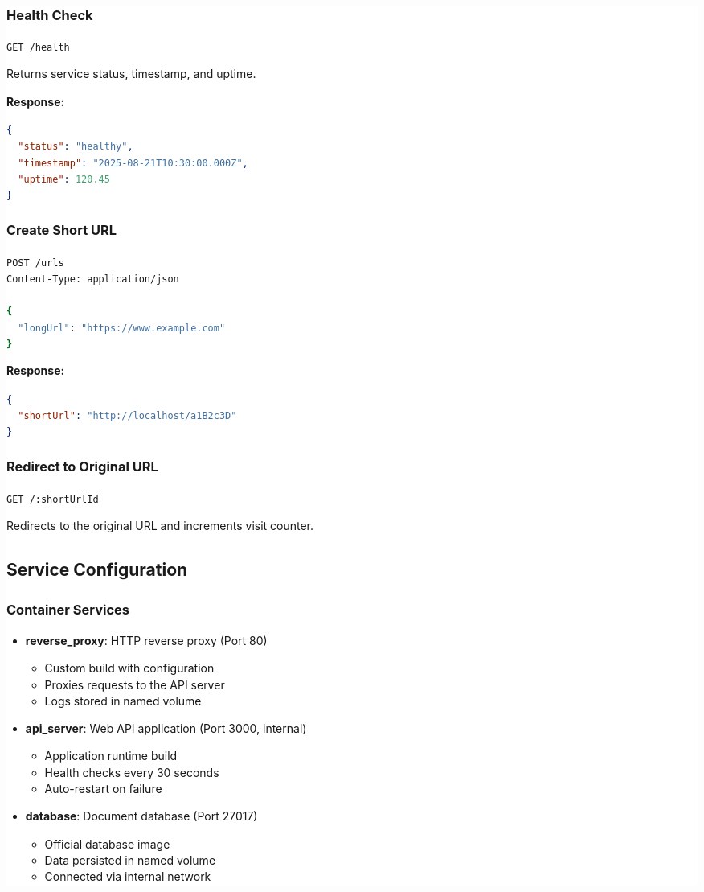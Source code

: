 ### Health Check
```bash
GET /health
```
Returns service status, timestamp, and uptime.

**Response:**
```json
{
  "status": "healthy",
  "timestamp": "2025-08-21T10:30:00.000Z",
  "uptime": 120.45
}
```

### Create Short URL
```bash
POST /urls
Content-Type: application/json

{
  "longUrl": "https://www.example.com"
}
```

**Response:**
```json
{
  "shortUrl": "http://localhost/a1B2c3D"
}
```

### Redirect to Original URL
```bash
GET /:shortUrlId
```
Redirects to the original URL and increments visit counter.

## Service Configuration

### Container Services

- **reverse_proxy**: HTTP reverse proxy (Port 80)
  - Custom build with configuration
  - Proxies requests to the API server
  - Logs stored in named volume

- **api_server**: Web API application (Port 3000, internal)
  - Application runtime build
  - Health checks every 30 seconds
  - Auto-restart on failure

- **database**: Document database (Port 27017)
  - Official database image
  - Data persisted in named volume
  - Connected via internal network
